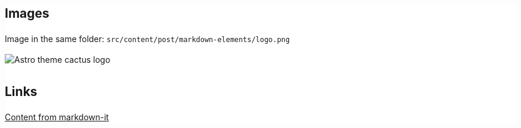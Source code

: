 ## Images

Image in the same folder: `src/content/post/markdown-elements/logo.png`

![Astro theme cactus logo](./logo.png)

## Links

[Content from markdown-it](https://markdown-it.github.io/)
